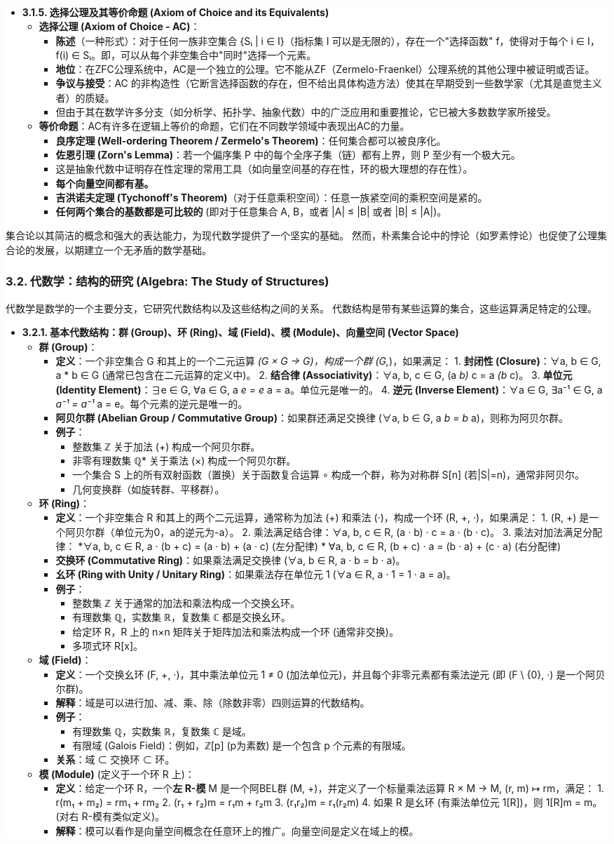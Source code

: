 - **3.1.5. 选择公理及其等价命题 (Axiom of Choice and its Equivalents)**
  - **选择公理 (Axiom of Choice - AC)**：
    - **陈述**（一种形式）：对于任何一族非空集合 {Sᵢ | i ∈ I}（指标集 I 可以是无限的），存在一个"选择函数" f，使得对于每个 i ∈ I，f(i) ∈ Sᵢ。即，可以从每个非空集合中"同时"选择一个元素。
    - **地位**：在ZFC公理系统中，AC是一个独立的公理。它不能从ZF（Zermelo-Fraenkel）公理系统的其他公理中被证明或否证。
    - **争议与接受**：AC 的非构造性（它断言选择函数的存在，但不给出具体构造方法）使其在早期受到一些数学家（尤其是直觉主义者）的质疑。
    - 但由于其在数学许多分支（如分析学、拓扑学、抽象代数）中的广泛应用和重要推论，它已被大多数数学家所接受。
  - **等价命题**：AC有许多在逻辑上等价的命题，它们在不同数学领域中表现出AC的力量。
    - **良序定理 (Well-ordering Theorem / Zermelo's Theorem)**：任何集合都可以被良序化。
    - **佐恩引理 (Zorn's Lemma)**：若一个偏序集 P 中的每个全序子集（链）都有上界，则 P 至少有一个极大元。
    - 这是抽象代数中证明存在性定理的常用工具（如向量空间基的存在性，环的极大理想的存在性）。
    - **每个向量空间都有基。**
    - **吉洪诺夫定理 (Tychonoff's Theorem)**（对于任意乘积空间）：任意一族紧空间的乘积空间是紧的。
    - **任何两个集合的基数都是可比较的** (即对于任意集合 A, B，或者 |A| ≤ |B| 或者 |B| ≤ |A|)。

集合论以其简洁的概念和强大的表达能力，为现代数学提供了一个坚实的基础。
然而，朴素集合论中的悖论（如罗素悖论）也促使了公理集合论的发展，以期建立一个无矛盾的数学基础。

### 3.2. 代数学：结构的研究 (Algebra: The Study of Structures)

代数学是数学的一个主要分支，它研究代数结构以及这些结构之间的关系。
代数结构是带有某些运算的集合，这些运算满足特定的公理。

- **3.2.1. 基本代数结构：群 (Group)、环 (Ring)、域 (Field)、模 (Module)、向量空间 (Vector Space)**
  - **群 (Group)**：
    - **定义**：一个非空集合 G 和其上的一个二元运算 *(G × G → G)，构成一个群 (G,*)，如果满足：
            1. **封闭性 (Closure)**：∀a, b ∈ G, a * b ∈ G (通常已包含在二元运算的定义中)。
            2. **结合律 (Associativity)**：∀a, b, c ∈ G, (a *b)* c = a *(b* c)。
            3. **单位元 (Identity Element)**：∃e ∈ G, ∀a ∈ G, a *e = e* a = a。单位元是唯一的。
            4. **逆元 (Inverse Element)**：∀a ∈ G, ∃a⁻¹ ∈ G, a *a⁻¹ = a⁻¹* a = e。每个元素的逆元是唯一的。
    - **阿贝尔群 (Abelian Group / Commutative Group)**：如果群还满足交换律 (∀a, b ∈ G, a *b = b* a)，则称为阿贝尔群。
    - **例子**：
      - 整数集 ℤ 关于加法 (+) 构成一个阿贝尔群。
      - 非零有理数集 ℚ* 关于乘法 (×) 构成一个阿贝尔群。
      - 一个集合 S 上的所有双射函数（置换）关于函数复合运算 ∘ 构成一个群，称为对称群 S[n] (若|S|=n)，通常非阿贝尔。
      - 几何变换群（如旋转群、平移群）。
  - **环 (Ring)**：
    - **定义**：一个非空集合 R 和其上的两个二元运算，通常称为加法 (+) 和乘法 (·)，构成一个环 (R, +, ·)，如果满足：
            1. (R, +) 是一个阿贝尔群（单位元为0，a的逆元为-a）。
            2. 乘法满足结合律：∀a, b, c ∈ R, (a · b) · c = a · (b · c)。
            3. 乘法对加法满足分配律：
                *∀a, b, c ∈ R, a · (b + c) = (a · b) + (a · c) (左分配律)
                * ∀a, b, c ∈ R, (b + c) · a = (b · a) + (c · a) (右分配律)
    - **交换环 (Commutative Ring)**：如果乘法满足交换律 (∀a, b ∈ R, a · b = b · a)。
    - **幺环 (Ring with Unity / Unitary Ring)**：如果乘法存在单位元 1 (∀a ∈ R, a · 1 = 1 · a = a)。
    - **例子**：
      - 整数集 ℤ 关于通常的加法和乘法构成一个交换幺环。
      - 有理数集 ℚ，实数集 ℝ，复数集 ℂ 都是交换幺环。
      - 给定环 R，R 上的 n×n 矩阵关于矩阵加法和乘法构成一个环 (通常非交换)。
      - 多项式环 R[x]。
  - **域 (Field)**：
    - **定义**：一个交换幺环 (F, +, ·)，其中乘法单位元 1 ≠ 0 (加法单位元)，并且每个非零元素都有乘法逆元 (即 (F \ {0}, ·) 是一个阿贝尔群)。
    - **解释**：域是可以进行加、减、乘、除（除数非零）四则运算的代数结构。
    - **例子**：
      - 有理数集 ℚ，实数集 ℝ，复数集 ℂ 是域。
      - 有限域 (Galois Field)：例如，ℤ[p] (p为素数) 是一个包含 p 个元素的有限域。
    - **关系**：域 ⊂ 交换环 ⊂ 环。
  - **模 (Module)** (定义于一个环 R 上)：
    - **定义**：给定一个环 R，一个**左 R-模** M 是一个阿BEL群 (M, +)，并定义了一个标量乘法运算 R × M → M, (r, m) ↦ rm，满足：
            1. r(m₁ + m₂) = rm₁ + rm₂
            2. (r₁ + r₂)m = r₁m + r₂m
            3. (r₁r₂)m = r₁(r₂m)
            4. 如果 R 是幺环 (有乘法单位元 1[R])，则 1[R]m = m。
            (对右 R-模有类似定义)。
    - **解释**：模可以看作是向量空间概念在任意环上的推广。向量空间是定义在域上的模。